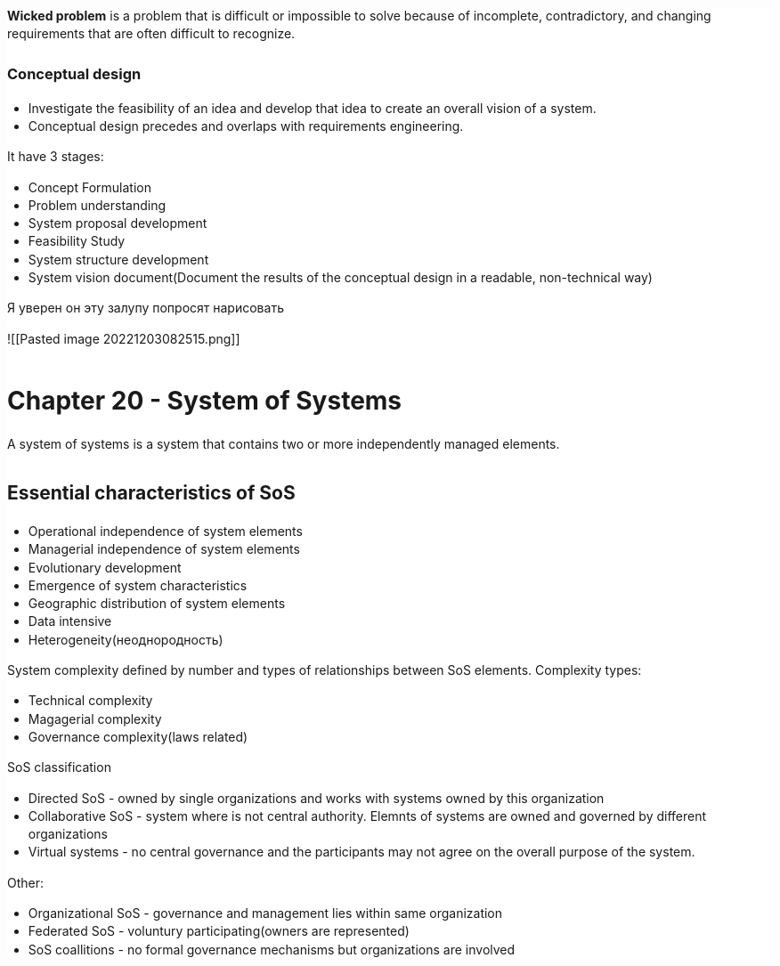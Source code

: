 **Wicked problem** is a problem that is difficult or impossible to solve because of incomplete, contradictory, and changing requirements that are often difficult to recognize.

### Conceptual design
- Investigate the feasibility of an idea and develop that idea to create an overall vision of a system.
- Conceptual design precedes and overlaps with requirements engineering.

It have 3 stages:
- Concept Formulation
- Problem understanding
- System proposal development
- Feasibility Study
- System structure development
- System vision document(Document the results of the conceptual design in a readable, non-technical way)

Я уверен он эту залупу попросят нарисовать

![[Pasted image 20221203082515.png]]




# Chapter 20 - System of Systems

A system of systems is a system that contains two or more independently managed elements.
## Essential characteristics of SoS
- Operational independence of system elements
- Managerial independence of system elements
- Evolutionary development
- Emergence of system characteristics
- Geographic distribution of system elements
- Data intensive
- Heterogeneity(неоднородность)

System complexity defined by number and types of relationships between SoS elements.
Complexity types:
- Technical complexity
- Magagerial complexity
- Governance complexity(laws related)

SoS classification 
- Directed SoS - owned by single organizations and works with systems owned by this organization
- Collaborative SoS - system where is not central authority. Elemnts of systems are owned and governed by different organizations
- Virtual systems - no central governance and the participants may not agree on the overall purpose of the system.

Other:
- Organizational SoS - governance and management lies within same organization
- Federated SoS - voluntury participating(owners are represented)
- SoS coallitions - no formal governance mechanisms but organizations are involved
